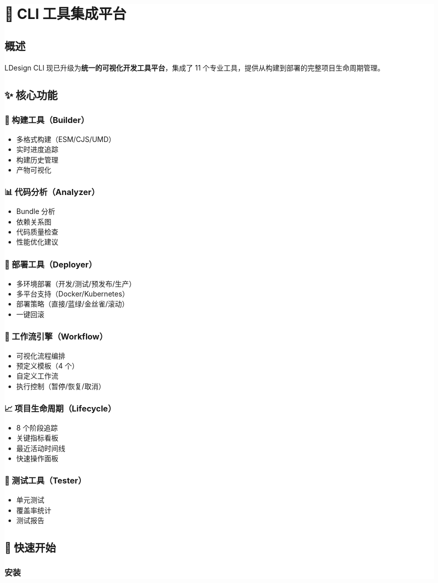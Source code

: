 # 🎉 CLI 工具集成平台

## 概述

LDesign CLI 现已升级为**统一的可视化开发工具平台**，集成了 11 个专业工具，提供从构建到部署的完整项目生命周期管理。

## ✨ 核心功能

### 🔨 构建工具（Builder）
- 多格式构建（ESM/CJS/UMD）
- 实时进度追踪
- 构建历史管理
- 产物可视化

### 📊 代码分析（Analyzer）
- Bundle 分析
- 依赖关系图
- 代码质量检查
- 性能优化建议

### 🚀 部署工具（Deployer）
- 多环境部署（开发/测试/预发布/生产）
- 多平台支持（Docker/Kubernetes）
- 部署策略（直接/蓝绿/金丝雀/滚动）
- 一键回滚

### 🔄 工作流引擎（Workflow）
- 可视化流程编排
- 预定义模板（4 个）
- 自定义工作流
- 执行控制（暂停/恢复/取消）

### 📈 项目生命周期（Lifecycle）
- 8 个阶段追踪
- 关键指标看板
- 最近活动时间线
- 快速操作面板

### 🧪 测试工具（Tester）
- 单元测试
- 覆盖率统计
- 测试报告

## 🚀 快速开始

### 安装
